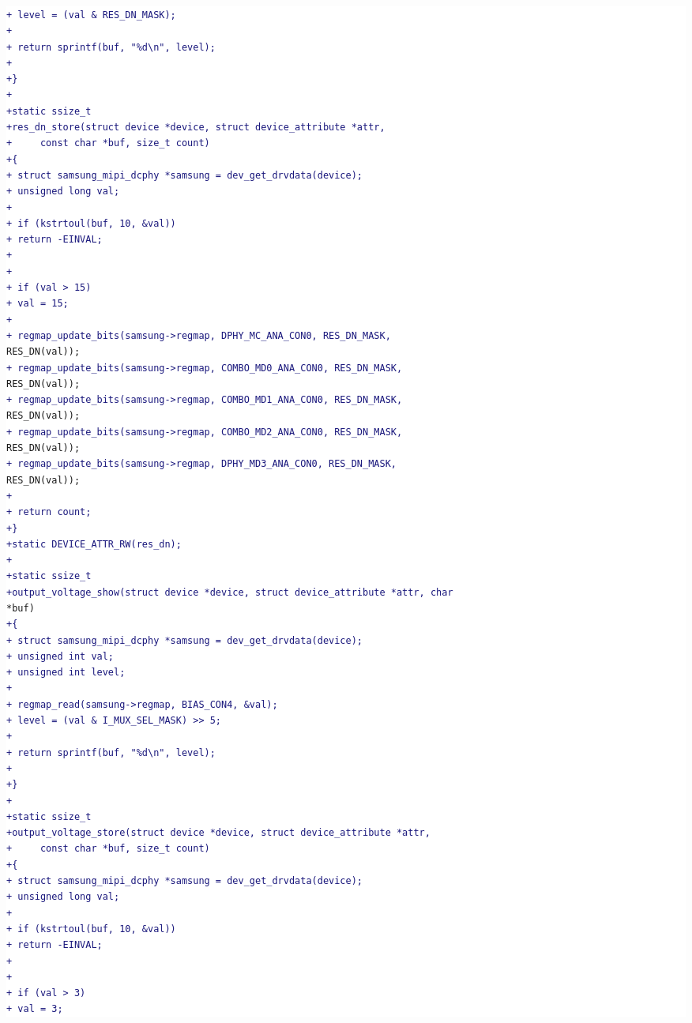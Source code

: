 ```diff
+ level = (val & RES_DN_MASK);
+
+ return sprintf(buf, "%d\n", level);
+
+}
+
+static ssize_t
+res_dn_store(struct device *device, struct device_attribute *attr,
+     const char *buf, size_t count)
+{
+ struct samsung_mipi_dcphy *samsung = dev_get_drvdata(device);
+ unsigned long val;
+
+ if (kstrtoul(buf, 10, &val))
+ return -EINVAL;
+
+
+ if (val > 15)
+ val = 15;
+
+ regmap_update_bits(samsung->regmap, DPHY_MC_ANA_CON0, RES_DN_MASK, 
RES_DN(val));
+ regmap_update_bits(samsung->regmap, COMBO_MD0_ANA_CON0, RES_DN_MASK, 
RES_DN(val));
+ regmap_update_bits(samsung->regmap, COMBO_MD1_ANA_CON0, RES_DN_MASK, 
RES_DN(val));
+ regmap_update_bits(samsung->regmap, COMBO_MD2_ANA_CON0, RES_DN_MASK, 
RES_DN(val));
+ regmap_update_bits(samsung->regmap, DPHY_MD3_ANA_CON0, RES_DN_MASK, 
RES_DN(val));
+
+ return count;
+}
+static DEVICE_ATTR_RW(res_dn);
+
+static ssize_t
+output_voltage_show(struct device *device, struct device_attribute *attr, char 
*buf)
+{
+ struct samsung_mipi_dcphy *samsung = dev_get_drvdata(device);
+ unsigned int val;
+ unsigned int level;
+
+ regmap_read(samsung->regmap, BIAS_CON4, &val);
+ level = (val & I_MUX_SEL_MASK) >> 5;
+
+ return sprintf(buf, "%d\n", level);
+
+}
+
+static ssize_t
+output_voltage_store(struct device *device, struct device_attribute *attr,
+     const char *buf, size_t count)
+{
+ struct samsung_mipi_dcphy *samsung = dev_get_drvdata(device);
+ unsigned long val;
+
+ if (kstrtoul(buf, 10, &val))
+ return -EINVAL;
+
+
+ if (val > 3)
+ val = 3;
```